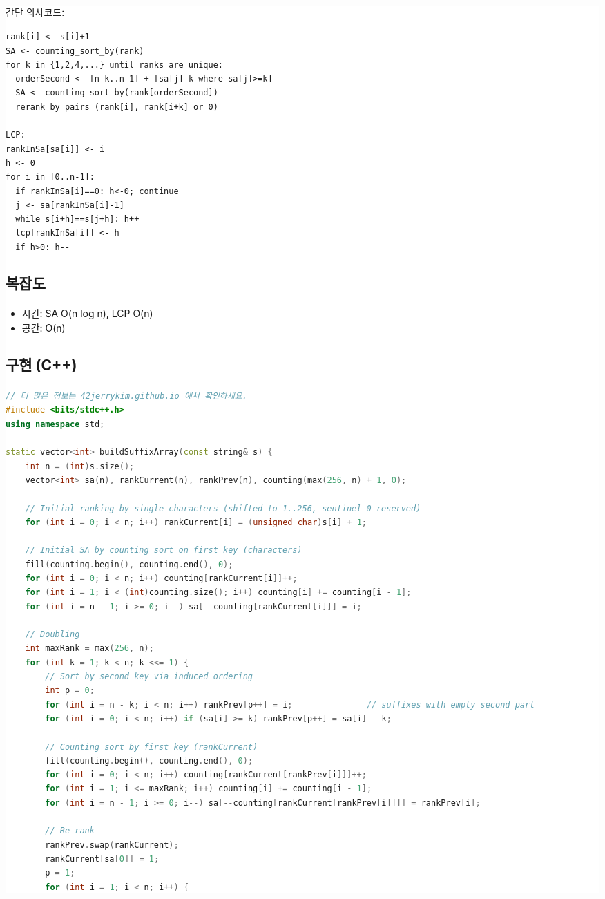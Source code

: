 간단 의사코드:
```
rank[i] <- s[i]+1
SA <- counting_sort_by(rank)
for k in {1,2,4,...} until ranks are unique:
  orderSecond <- [n-k..n-1] + [sa[j]-k where sa[j]>=k]
  SA <- counting_sort_by(rank[orderSecond])
  rerank by pairs (rank[i], rank[i+k] or 0)

LCP:
rankInSa[sa[i]] <- i
h <- 0
for i in [0..n-1]:
  if rankInSa[i]==0: h<-0; continue
  j <- sa[rankInSa[i]-1]
  while s[i+h]==s[j+h]: h++
  lcp[rankInSa[i]] <- h
  if h>0: h--
```

## 복잡도
- 시간: SA O(n log n), LCP O(n)
- 공간: O(n)

## 구현 (C++)
```cpp
// 더 많은 정보는 42jerrykim.github.io 에서 확인하세요.
#include <bits/stdc++.h>
using namespace std;

static vector<int> buildSuffixArray(const string& s) {
    int n = (int)s.size();
    vector<int> sa(n), rankCurrent(n), rankPrev(n), counting(max(256, n) + 1, 0);

    // Initial ranking by single characters (shifted to 1..256, sentinel 0 reserved)
    for (int i = 0; i < n; i++) rankCurrent[i] = (unsigned char)s[i] + 1;

    // Initial SA by counting sort on first key (characters)
    fill(counting.begin(), counting.end(), 0);
    for (int i = 0; i < n; i++) counting[rankCurrent[i]]++;
    for (int i = 1; i < (int)counting.size(); i++) counting[i] += counting[i - 1];
    for (int i = n - 1; i >= 0; i--) sa[--counting[rankCurrent[i]]] = i;

    // Doubling
    int maxRank = max(256, n);
    for (int k = 1; k < n; k <<= 1) {
        // Sort by second key via induced ordering
        int p = 0;
        for (int i = n - k; i < n; i++) rankPrev[p++] = i;               // suffixes with empty second part
        for (int i = 0; i < n; i++) if (sa[i] >= k) rankPrev[p++] = sa[i] - k;

        // Counting sort by first key (rankCurrent)
        fill(counting.begin(), counting.end(), 0);
        for (int i = 0; i < n; i++) counting[rankCurrent[rankPrev[i]]]++;
        for (int i = 1; i <= maxRank; i++) counting[i] += counting[i - 1];
        for (int i = n - 1; i >= 0; i--) sa[--counting[rankCurrent[rankPrev[i]]]] = rankPrev[i];

        // Re-rank
        rankPrev.swap(rankCurrent);
        rankCurrent[sa[0]] = 1;
        p = 1;
        for (int i = 1; i < n; i++) {
```